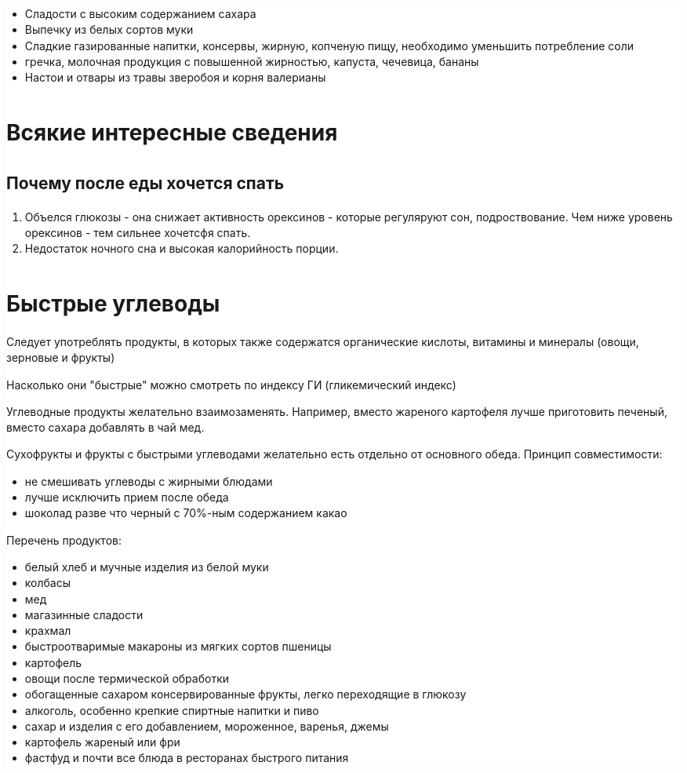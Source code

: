 - Сладости с высоким содержанием сахара  
- Выпечку из белых сортов муки  
- Сладкие газированные напитки, консервы, жирную, копченую пищу,
  необходимо уменьшить потребление соли  
- гречка, молочная продукция с повышенной жирностью, капуста, чечевица,
  бананы
- Настои и отвары из травы зверобоя и корня валерианы  



# Всякие интересные сведения 
## Почему после еды хочется спать 

1. Объелся глюкозы - она снижает активность орексинов - которые регуляруют сон, подроствование.
  Чем ниже уровень орексинов - тем сильнее хочетсфя спать.  
2. Недостаток ночного сна и высокая калорийность порции.  



# Быстрые углеводы 
Следует употреблять продукты, в которых также
содержатся органические кислоты, витамины и
минералы (овощи, зерновые и фрукты)  

Насколько они "быстрые" можно смотреть по индексу ГИ (гликемический индекс)  

Углеводные продукты желательно взаимозаменять.
Например, вместо жареного картофеля лучше приготовить
печеный, вместо сахара добавлять в чай мед.  

Сухофрукты и фрукты с быстрыми углеводами желательно
есть отдельно от основного обеда. Принцип совместимости:  

+ не смешивать углеводы с жирными блюдами  
+ лучше исключить прием после обеда  
+ шоколад разве что черный с 70%-ным содержанием какао  

Перечень продуктов:  

+ белый хлеб и мучные изделия из белой муки  
+ колбасы  
+ мед  
+ магазинные сладости  
+ крахмал  
+ быстроотваримые макароны из мягких сортов пшеницы  
+ картофель  
+ овощи после термической обработки  
+ обогащенные сахаром консервированные фрукты, легко переходящие в глюкозу  
+ алкоголь, особенно крепкие спиртные напитки и пиво  
+ сахар и изделия с его добавлением, мороженное, варенья, джемы  
+ картофель жареный или фри  
+ фастфуд и почти все блюда в ресторанах быстрого питания  
